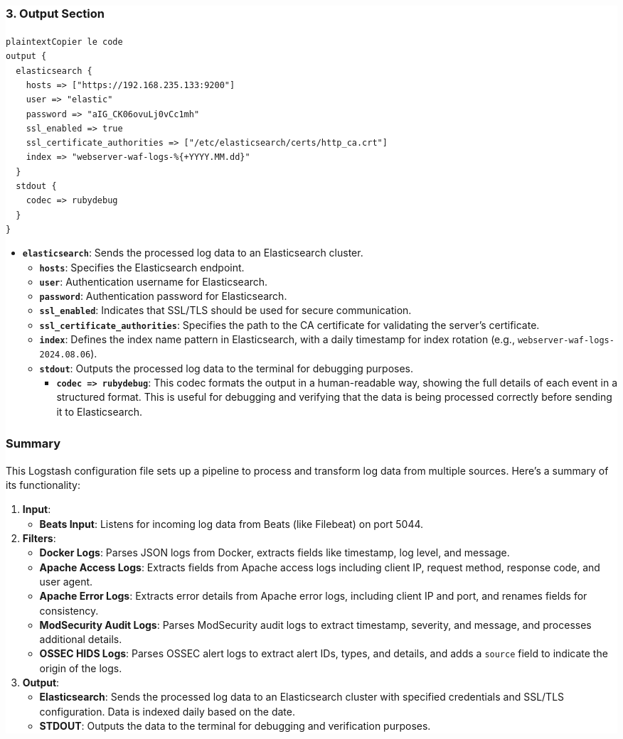 ### 3. **Output Section**

```
plaintextCopier le code
output {
  elasticsearch {
    hosts => ["https://192.168.235.133:9200"]
    user => "elastic"
    password => "aIG_CK06ovuLj0vCc1mh"
    ssl_enabled => true
    ssl_certificate_authorities => ["/etc/elasticsearch/certs/http_ca.crt"]
    index => "webserver-waf-logs-%{+YYYY.MM.dd}"
  }
  stdout {
    codec => rubydebug
  }
}

```

- **`elasticsearch`**: Sends the processed log data to an Elasticsearch cluster.
    - **`hosts`**: Specifies the Elasticsearch endpoint.
    - **`user`**: Authentication username for Elasticsearch.
    - **`password`**: Authentication password for Elasticsearch.
    - **`ssl_enabled`**: Indicates that SSL/TLS should be used for secure communication.
    - **`ssl_certificate_authorities`**: Specifies the path to the CA certificate for validating the server’s certificate.
    - **`index`**: Defines the index name pattern in Elasticsearch, with a daily timestamp for index rotation (e.g., `webserver-waf-logs-2024.08.06`).
    - **`stdout`**: Outputs the processed log data to the terminal for debugging purposes.
        - **`codec => rubydebug`**: This codec formats the output in a human-readable way, showing the full details of each event in a structured format. This is useful for debugging and verifying that the data is being processed correctly before sending it to Elasticsearch.

### Summary

This Logstash configuration file sets up a pipeline to process and transform log data from multiple sources. Here’s a summary of its functionality:

1. **Input**:
    - **Beats Input**: Listens for incoming log data from Beats (like Filebeat) on port 5044.
2. **Filters**:
    - **Docker Logs**: Parses JSON logs from Docker, extracts fields like timestamp, log level, and message.
    - **Apache Access Logs**: Extracts fields from Apache access logs including client IP, request method, response code, and user agent.
    - **Apache Error Logs**: Extracts error details from Apache error logs, including client IP and port, and renames fields for consistency.
    - **ModSecurity Audit Logs**: Parses ModSecurity audit logs to extract timestamp, severity, and message, and processes additional details.
    - **OSSEC HIDS Logs**: Parses OSSEC alert logs to extract alert IDs, types, and details, and adds a `source` field to indicate the origin of the logs.
3. **Output**:
    - **Elasticsearch**: Sends the processed log data to an Elasticsearch cluster with specified credentials and SSL/TLS configuration. Data is indexed daily based on the date.
    - **STDOUT**: Outputs the data to the terminal for debugging and verification purposes.
